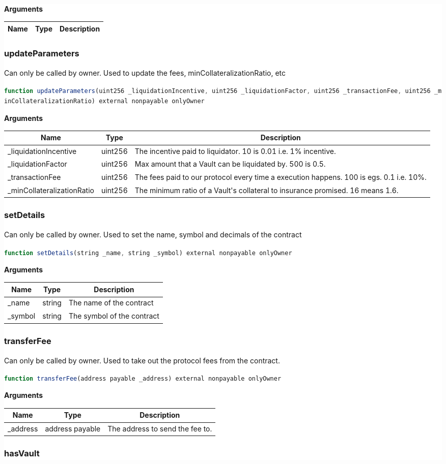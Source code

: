 **Arguments**

| Name        | Type           | Description  |
| ------------- |------------- | -----|

### updateParameters

Can only be called by owner. Used to update the fees, minCollateralizationRatio, etc

```js
function updateParameters(uint256 _liquidationIncentive, uint256 _liquidationFactor, uint256 _transactionFee, uint256 _minCollateralizationRatio) external nonpayable onlyOwner 
```

**Arguments**

| Name        | Type           | Description  |
| ------------- |------------- | -----|
| _liquidationIncentive | uint256 | The incentive paid to liquidator. 10 is 0.01 i.e. 1% incentive. | 
| _liquidationFactor | uint256 | Max amount that a Vault can be liquidated by. 500 is 0.5. | 
| _transactionFee | uint256 | The fees paid to our protocol every time a execution happens. 100 is egs. 0.1 i.e. 10%. | 
| _minCollateralizationRatio | uint256 | The minimum ratio of a Vault's collateral to insurance promised. 16 means 1.6. | 

### setDetails

Can only be called by owner. Used to set the name, symbol and decimals of the contract

```js
function setDetails(string _name, string _symbol) external nonpayable onlyOwner 
```

**Arguments**

| Name        | Type           | Description  |
| ------------- |------------- | -----|
| _name | string | The name of the contract | 
| _symbol | string | The symbol of the contract | 

### transferFee

Can only be called by owner. Used to take out the protocol fees from the contract.

```js
function transferFee(address payable _address) external nonpayable onlyOwner 
```

**Arguments**

| Name        | Type           | Description  |
| ------------- |------------- | -----|
| _address | address payable | The address to send the fee to. | 

### hasVault
